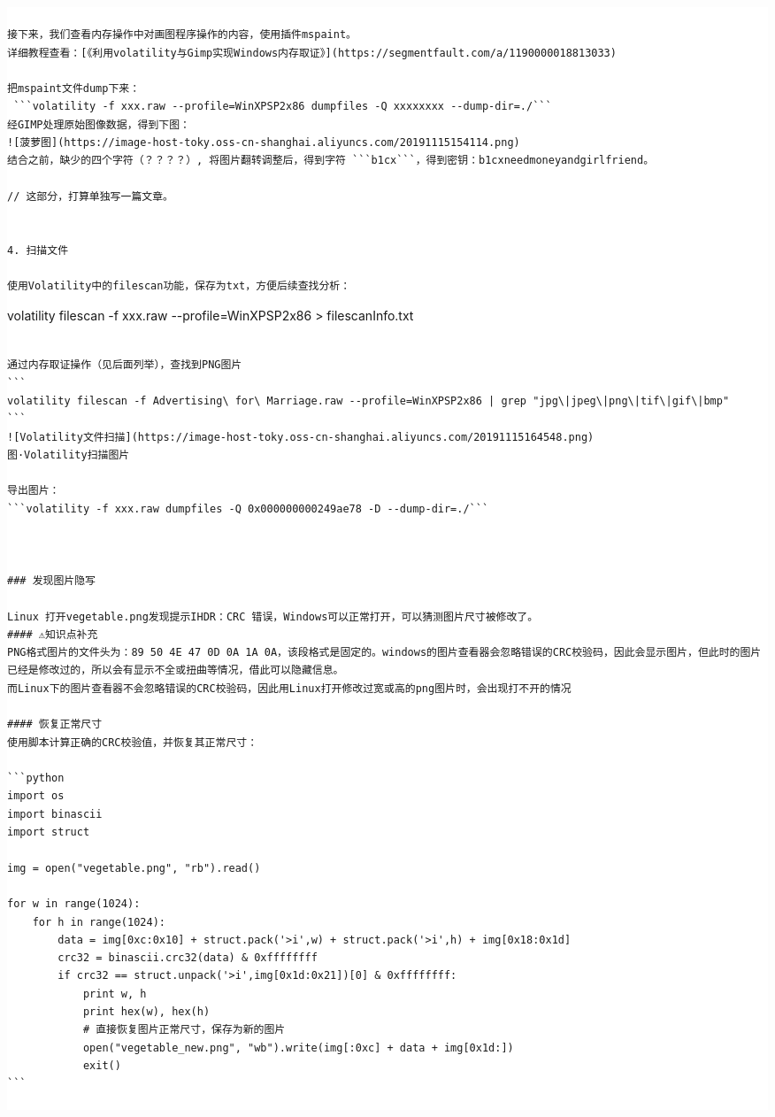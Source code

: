 ```

接下来，我们查看内存操作中对画图程序操作的内容，使用插件mspaint。
详细教程查看：[《利用volatility与Gimp实现Windows内存取证》](https://segmentfault.com/a/1190000018813033)

把mspaint文件dump下来：
 ```volatility -f xxx.raw --profile=WinXPSP2x86 dumpfiles -Q xxxxxxxx --dump-dir=./```  
经GIMP处理原始图像数据，得到下图：  
![菠萝图](https://image-host-toky.oss-cn-shanghai.aliyuncs.com/20191115154114.png)
结合之前，缺少的四个字符（？？？？）, 将图片翻转调整后，得到字符 ```b1cx```，得到密钥：b1cxneedmoneyandgirlfriend。

// 这部分，打算单独写一篇文章。


4. 扫描文件

使用Volatility中的filescan功能，保存为txt，方便后续查找分析：
```
volatility filescan -f xxx.raw --profile=WinXPSP2x86 > filescanInfo.txt
````

通过内存取证操作（见后面列举），查找到PNG图片
```
volatility filescan -f Advertising\ for\ Marriage.raw --profile=WinXPSP2x86 | grep "jpg\|jpeg\|png\|tif\|gif\|bmp"
```
![Volatility文件扫描](https://image-host-toky.oss-cn-shanghai.aliyuncs.com/20191115164548.png)
图·Volatility扫描图片  

导出图片：
```volatility -f xxx.raw dumpfiles -Q 0x000000000249ae78 -D --dump-dir=./```



### 发现图片隐写

Linux 打开vegetable.png发现提示IHDR：CRC 错误，Windows可以正常打开，可以猜测图片尺寸被修改了。
#### ⚠️知识点补充
PNG格式图片的文件头为：89 50 4E 47 0D 0A 1A 0A，该段格式是固定的。windows的图片查看器会忽略错误的CRC校验码，因此会显示图片，但此时的图片已经是修改过的，所以会有显示不全或扭曲等情况，借此可以隐藏信息。
而Linux下的图片查看器不会忽略错误的CRC校验码，因此用Linux打开修改过宽或高的png图片时，会出现打不开的情况

#### 恢复正常尺寸
使用脚本计算正确的CRC校验值，并恢复其正常尺寸：

```python
import os
import binascii
import struct

img = open("vegetable.png", "rb").read()

for w in range(1024):
    for h in range(1024):
        data = img[0xc:0x10] + struct.pack('>i',w) + struct.pack('>i',h) + img[0x18:0x1d]
        crc32 = binascii.crc32(data) & 0xffffffff
        if crc32 == struct.unpack('>i',img[0x1d:0x21])[0] & 0xffffffff:
            print w, h
            print hex(w), hex(h)
            # 直接恢复图片正常尺寸，保存为新的图片
            open("vegetable_new.png", "wb").write(img[:0xc] + data + img[0x1d:])
            exit()
```


````